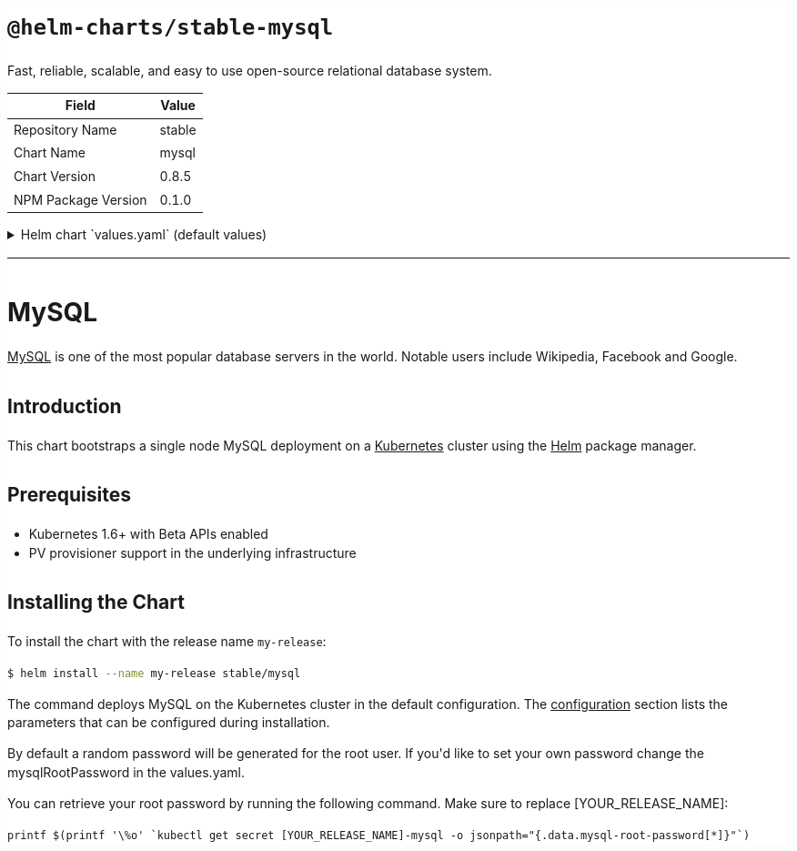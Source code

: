 # `@helm-charts/stable-mysql`

Fast, reliable, scalable, and easy to use open-source relational database system.

| Field               | Value  |
| ------------------- | ------ |
| Repository Name     | stable |
| Chart Name          | mysql  |
| Chart Version       | 0.8.5  |
| NPM Package Version | 0.1.0  |

<details><summary>Helm chart `values.yaml` (default values)</summary></details>

---

# MySQL

[MySQL](https://MySQL.org) is one of the most popular database servers in the world. Notable users include Wikipedia, Facebook and Google.

## Introduction

This chart bootstraps a single node MySQL deployment on a [Kubernetes](http://kubernetes.io) cluster using the [Helm](https://helm.sh) package manager.

## Prerequisites

- Kubernetes 1.6+ with Beta APIs enabled
- PV provisioner support in the underlying infrastructure

## Installing the Chart

To install the chart with the release name `my-release`:

```bash
$ helm install --name my-release stable/mysql
```

The command deploys MySQL on the Kubernetes cluster in the default configuration. The [configuration](#configuration) section lists the parameters that can be configured during installation.

By default a random password will be generated for the root user. If you'd like to set your own password change the mysqlRootPassword
in the values.yaml.

You can retrieve your root password by running the following command. Make sure to replace [YOUR_RELEASE_NAME]:

    printf $(printf '\%o' `kubectl get secret [YOUR_RELEASE_NAME]-mysql -o jsonpath="{.data.mysql-root-password[*]}"`)
